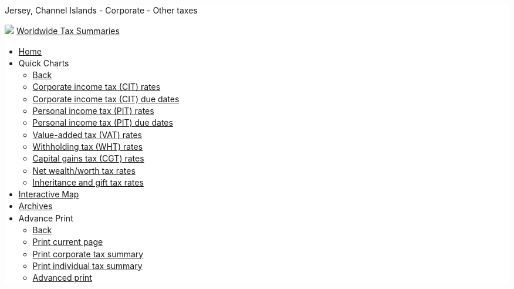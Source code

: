 








Jersey, Channel Islands - Corporate - Other taxes










































[![](-/media/world-wide-tax-summaries/dev/new-pwclogo.ashx%3Frev=857d31d9188a45cb89c2a139fca9bbc2&revision=857d31d9-188a-45cb-89c2-a139fca9bbc2&hash=185803B13B63A76ED59B9489B23256389302FCC5)](index.html)
[Worldwide Tax Summaries](index.html)

* [Home](index.html)
* Quick Charts
  + [Back](jersey%3FtopicTypeId=399bcbae-2967-429b-b371-99be91a47b34.html#)
  + [Corporate income tax (CIT) rates](quick-charts/corporate-income-tax-cit-rates.html)
  + [Corporate income tax (CIT) due dates](quick-charts/corporate-income-tax-cit-due-dates.html)
  + [Personal income tax (PIT) rates](quick-charts/personal-income-tax-pit-rates.html)
  + [Personal income tax (PIT) due dates](quick-charts/personal-income-tax-pit-due-dates.html)
  + [Value-added tax (VAT) rates](quick-charts/value-added-tax-vat-rates.html)
  + [Withholding tax (WHT) rates](quick-charts/withholding-tax-wht-rates.html)
  + [Capital gains tax (CGT) rates](quick-charts/capital-gains-tax-cgt-rates.html)
  + [Net wealth/worth tax rates](quick-charts/net-wealth-worth-tax-rates.html)
  + [Inheritance and gift tax rates](quick-charts/inheritance-and-gift-tax-rates.html)
* [Interactive Map](interactive-map.html)
* [Archives](archives.html)
* Advance Print
  + [Back](jersey%3FtopicTypeId=399bcbae-2967-429b-b371-99be91a47b34.html#)
  + [Print current page](jersey%3FtopicTypeId=399bcbae-2967-429b-b371-99be91a47b34.html#)
  + [Print corporate tax summary](jersey%3FtopicTypeId=399bcbae-2967-429b-b371-99be91a47b34.html#)
  + [Print individual tax summary](jersey%3FtopicTypeId=399bcbae-2967-429b-b371-99be91a47b34.html#)
  + [Advanced print](jersey%3FtopicTypeId=399bcbae-2967-429b-b371-99be91a47b34.html#)
